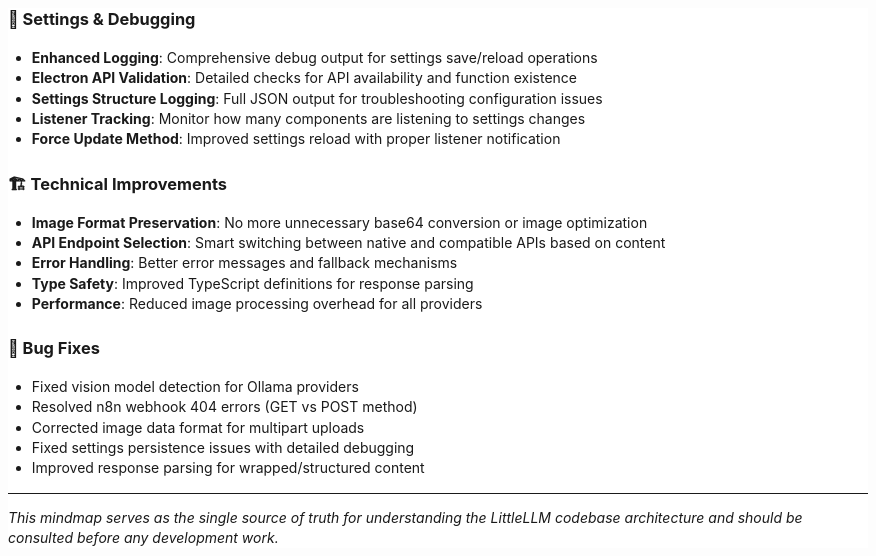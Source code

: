 ### 🔧 Settings & Debugging
- **Enhanced Logging**: Comprehensive debug output for settings save/reload operations
- **Electron API Validation**: Detailed checks for API availability and function existence
- **Settings Structure Logging**: Full JSON output for troubleshooting configuration issues
- **Listener Tracking**: Monitor how many components are listening to settings changes
- **Force Update Method**: Improved settings reload with proper listener notification

### 🏗️ Technical Improvements
- **Image Format Preservation**: No more unnecessary base64 conversion or image optimization
- **API Endpoint Selection**: Smart switching between native and compatible APIs based on content
- **Error Handling**: Better error messages and fallback mechanisms
- **Type Safety**: Improved TypeScript definitions for response parsing
- **Performance**: Reduced image processing overhead for all providers

### 🐛 Bug Fixes
- Fixed vision model detection for Ollama providers
- Resolved n8n webhook 404 errors (GET vs POST method)
- Corrected image data format for multipart uploads
- Fixed settings persistence issues with detailed debugging
- Improved response parsing for wrapped/structured content

---
*This mindmap serves as the single source of truth for understanding the LittleLLM codebase architecture and should be consulted before any development work.*
